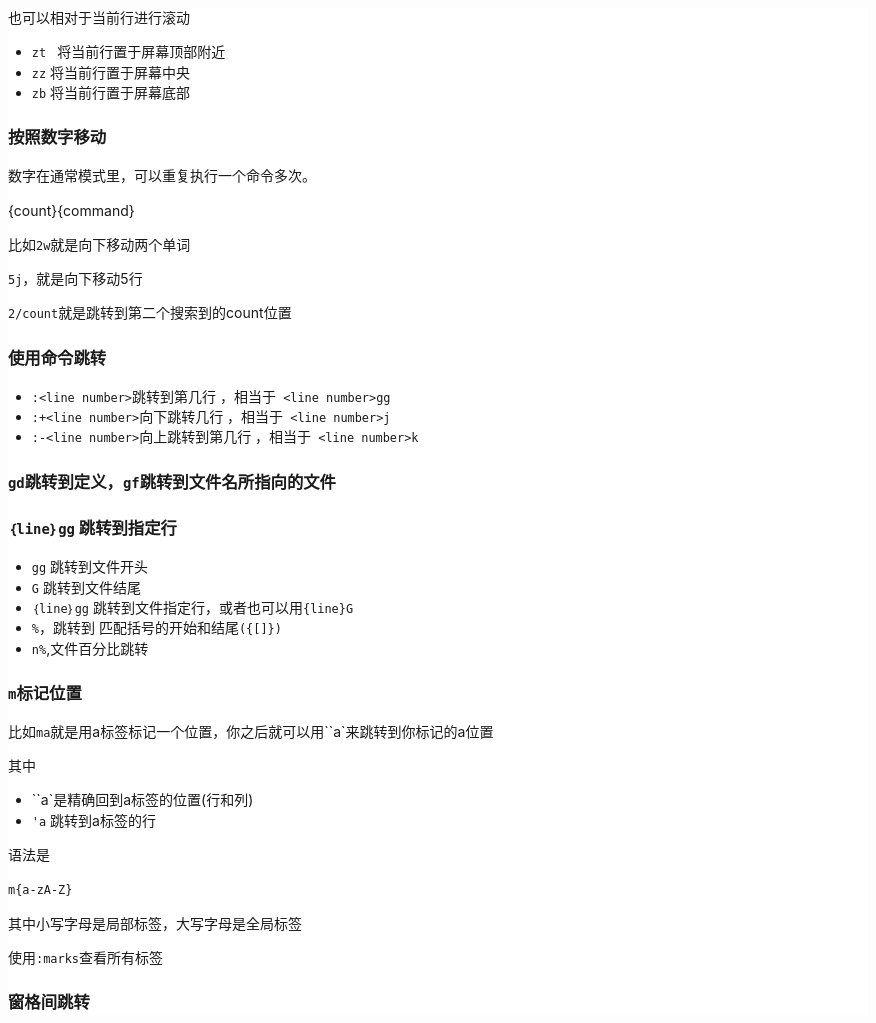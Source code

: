 也可以相对于当前行进行滚动

- `zt `   将当前行置于屏幕顶部附近
- `zz`   将当前行置于屏幕中央
- `zb`    将当前行置于屏幕底部





### 按照数字移动

数字在通常模式里，可以重复执行一个命令多次。

{count}{command}

比如`2w`就是向下移动两个单词

`5j`，就是向下移动5行

`2/count`就是跳转到第二个搜索到的count位置

### 使用命令跳转

* `:<line number>`跳转到第几行 ，相当于` <line number>gg` 
* `:+<line number>`向下跳转几行 ，相当于` <line number>j`
* `:-<line number>`向上跳转到第几行 ，相当于` <line number>k`  

### `gd`跳转到定义，`gf`跳转到文件名所指向的文件



### `｛line｝gg` 跳转到指定行

* `gg` 跳转到文件开头
* `G` 跳转到文件结尾
* `｛line｝gg` 跳转到文件指定行，或者也可以用`{line}G`
* `%`，跳转到 匹配括号的开始和结尾`({[]})`
* `n%`,文件百分比跳转

### `m`标记位置

比如`ma`就是用a标签标记一个位置，你之后就可以用``a`来跳转到你标记的a位置

其中

- ``a`是精确回到a标签的位置(行和列)
- `'a`    跳转到a标签的行

语法是 

```
m{a-zA-Z}
```

其中小写字母是局部标签，大写字母是全局标签

使用`:marks`查看所有标签

### 窗格间跳转
